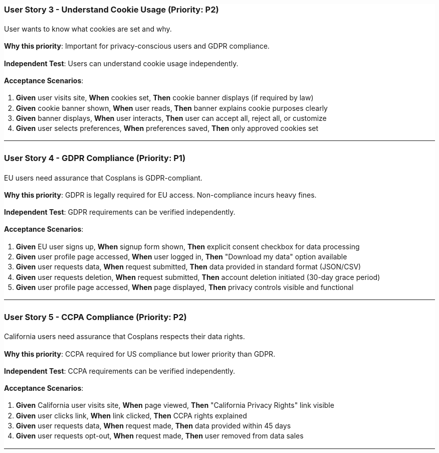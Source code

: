 
### User Story 3 - Understand Cookie Usage (Priority: P2)

User wants to know what cookies are set and why.

**Why this priority**: Important for privacy-conscious users and GDPR compliance.

**Independent Test**: Users can understand cookie usage independently.

**Acceptance Scenarios**:

1. **Given** user visits site, **When** cookies set, **Then** cookie banner displays (if required by law)
2. **Given** cookie banner shown, **When** user reads, **Then** banner explains cookie purposes clearly
3. **Given** banner displays, **When** user interacts, **Then** user can accept all, reject all, or customize
4. **Given** user selects preferences, **When** preferences saved, **Then** only approved cookies set

---

### User Story 4 - GDPR Compliance (Priority: P1)

EU users need assurance that Cosplans is GDPR-compliant.

**Why this priority**: GDPR is legally required for EU access. Non-compliance incurs heavy fines.

**Independent Test**: GDPR requirements can be verified independently.

**Acceptance Scenarios**:

1. **Given** EU user signs up, **When** signup form shown, **Then** explicit consent checkbox for data processing
2. **Given** user profile page accessed, **When** user logged in, **Then** "Download my data" option available
3. **Given** user requests data, **When** request submitted, **Then** data provided in standard format (JSON/CSV)
4. **Given** user requests deletion, **When** request submitted, **Then** account deletion initiated (30-day grace period)
5. **Given** user profile page accessed, **When** page displayed, **Then** privacy controls visible and functional

---

### User Story 5 - CCPA Compliance (Priority: P2)

California users need assurance that Cosplans respects their data rights.

**Why this priority**: CCPA required for US compliance but lower priority than GDPR.

**Independent Test**: CCPA requirements can be verified independently.

**Acceptance Scenarios**:

1. **Given** California user visits site, **When** page viewed, **Then** "California Privacy Rights" link visible
2. **Given** user clicks link, **When** link clicked, **Then** CCPA rights explained
3. **Given** user requests data, **When** request made, **Then** data provided within 45 days
4. **Given** user requests opt-out, **When** request made, **Then** user removed from data sales

---